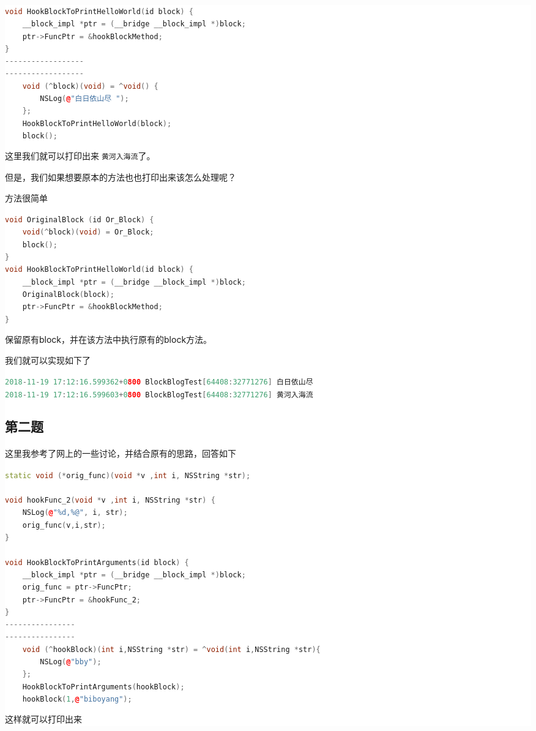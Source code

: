 ```C++
void HookBlockToPrintHelloWorld(id block) {
    __block_impl *ptr = (__bridge __block_impl *)block;
    ptr->FuncPtr = &hookBlockMethod;
}
------------------
------------------
    void (^block)(void) = ^void() {
        NSLog(@"白日依山尽 ");
    };
    HookBlockToPrintHelloWorld(block);
    block();
```
  
这里我们就可以打印出来 ``黄河入海流``了。

但是，我们如果想要原本的方法也也打印出来该怎么处理呢？

方法很简单
```C++
void OriginalBlock (id Or_Block) {
    void(^block)(void) = Or_Block;
    block();
}
void HookBlockToPrintHelloWorld(id block) {
    __block_impl *ptr = (__bridge __block_impl *)block;
    OriginalBlock(block);
    ptr->FuncPtr = &hookBlockMethod;
}
```
保留原有block，并在该方法中执行原有的block方法。

我们就可以实现如下了
```C++
2018-11-19 17:12:16.599362+0800 BlockBlogTest[64408:32771276] 白日依山尽 
2018-11-19 17:12:16.599603+0800 BlockBlogTest[64408:32771276] 黄河入海流
```
## 第二题
这里我参考了网上的一些讨论，并结合原有的思路，回答如下
```C++
static void (*orig_func)(void *v ,int i, NSString *str);

void hookFunc_2(void *v ,int i, NSString *str) {
    NSLog(@"%d,%@", i, str);
    orig_func(v,i,str);
}

void HookBlockToPrintArguments(id block) {
    __block_impl *ptr = (__bridge __block_impl *)block;
    orig_func = ptr->FuncPtr;
    ptr->FuncPtr = &hookFunc_2;
}
----------------
----------------
    void (^hookBlock)(int i,NSString *str) = ^void(int i,NSString *str){
        NSLog(@"bby");
    };
    HookBlockToPrintArguments(hookBlock);
    hookBlock(1,@"biboyang");

```
这样就可以打印出来
